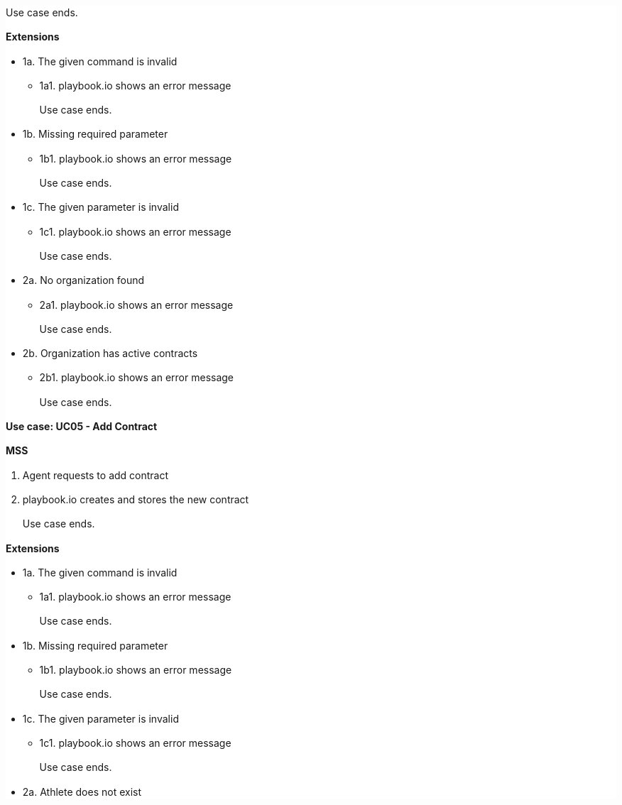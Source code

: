    Use case ends.

**Extensions**

* 1a. The given command is invalid
    * 1a1. playbook.io shows an error message

      Use case ends.

* 1b. Missing required parameter

    * 1b1. playbook.io shows an error message

      Use case ends.

* 1c. The given parameter is invalid

    * 1c1. playbook.io shows an error message

      Use case ends.

* 2a. No organization found

    * 2a1. playbook.io shows an error message

      Use case ends.

* 2b. Organization has active contracts

    * 2b1. playbook.io shows an error message

      Use case ends.

<div style="page-break-before: always;"></div>

**Use case: UC05 - Add Contract**

**MSS**

1. Agent requests to add contract
2. playbook.io creates and stores the new contract

   Use case ends.

**Extensions**

* 1a. The given command is invalid
    * 1a1. playbook.io shows an error message

      Use case ends.

* 1b. Missing required parameter

    * 1b1. playbook.io shows an error message

      Use case ends.

* 1c. The given parameter is invalid

    * 1c1. playbook.io shows an error message

      Use case ends.

* 2a. Athlete does not exist
